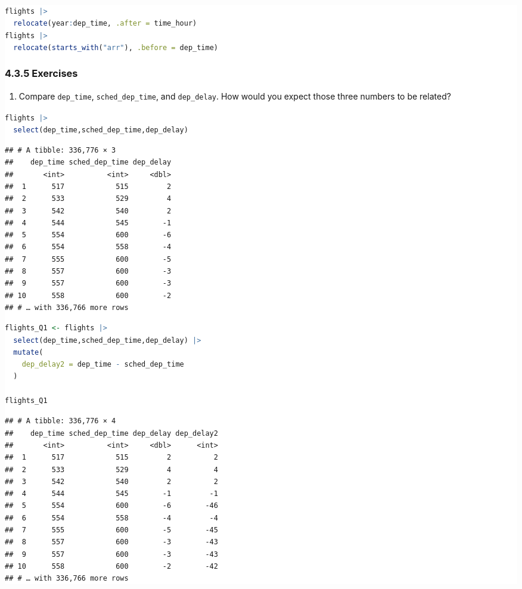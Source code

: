
```r
flights |> 
  relocate(year:dep_time, .after = time_hour)
flights |> 
  relocate(starts_with("arr"), .before = dep_time)
```



### 4.3.5 Exercises

1.  Compare `dep_time`, `sched_dep_time`, and `dep_delay`.
    How would you expect those three numbers to be related?
    

```r
flights |>
  select(dep_time,sched_dep_time,dep_delay)
```

```
## # A tibble: 336,776 × 3
##    dep_time sched_dep_time dep_delay
##       <int>          <int>     <dbl>
##  1      517            515         2
##  2      533            529         4
##  3      542            540         2
##  4      544            545        -1
##  5      554            600        -6
##  6      554            558        -4
##  7      555            600        -5
##  8      557            600        -3
##  9      557            600        -3
## 10      558            600        -2
## # … with 336,766 more rows
```

    

```r
flights_Q1 <- flights |>
  select(dep_time,sched_dep_time,dep_delay) |> 
  mutate(
    dep_delay2 = dep_time - sched_dep_time
  )

flights_Q1
```

```
## # A tibble: 336,776 × 4
##    dep_time sched_dep_time dep_delay dep_delay2
##       <int>          <int>     <dbl>      <int>
##  1      517            515         2          2
##  2      533            529         4          4
##  3      542            540         2          2
##  4      544            545        -1         -1
##  5      554            600        -6        -46
##  6      554            558        -4         -4
##  7      555            600        -5        -45
##  8      557            600        -3        -43
##  9      557            600        -3        -43
## 10      558            600        -2        -42
## # … with 336,766 more rows
```
